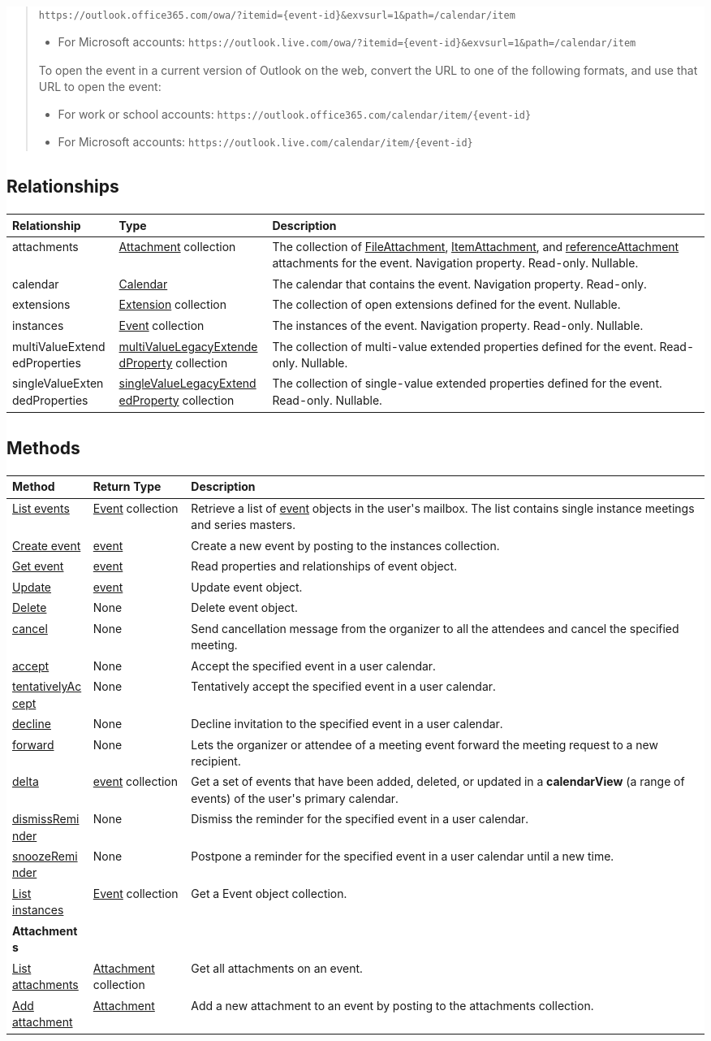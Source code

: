 > `https://outlook.office365.com/owa/?itemid={event-id}&exvsurl=1&path=/calendar/item`
>
> * For Microsoft accounts:
> `https://outlook.live.com/owa/?itemid={event-id}&exvsurl=1&path=/calendar/item`
>
> To open the event in a current version of Outlook on the web, convert the URL to one of the following formats, and use that URL to open the event: 
>
> * For work or school accounts:
> `https://outlook.office365.com/calendar/item/{event-id}`
>
> * For Microsoft accounts:
>  `https://outlook.live.com/calendar/item/{event-id}`


## Relationships
| Relationship | Type	|Description|
|:---------------|:--------|:----------|
|attachments|[Attachment](attachment.md) collection|The collection of [FileAttachment](fileattachment.md), [ItemAttachment](itemattachment.md), and [referenceAttachment](referenceattachment.md) attachments for the event. Navigation property. Read-only. Nullable.|
|calendar|[Calendar](calendar.md)|The calendar that contains the event. Navigation property. Read-only.|
|extensions|[Extension](extension.md) collection|The collection of open extensions defined for the event. Nullable.|
|instances|[Event](event.md) collection|The instances of the event. Navigation property. Read-only. Nullable.|
|multiValueExtendedProperties|[multiValueLegacyExtendedProperty](multivaluelegacyextendedproperty.md) collection| The collection of multi-value extended properties defined for the event. Read-only. Nullable.|
|singleValueExtendedProperties|[singleValueLegacyExtendedProperty](singlevaluelegacyextendedproperty.md) collection| The collection of single-value extended properties defined for the event. Read-only. Nullable.|

## Methods

| Method		   | Return Type	|Description|
|:---------------|:--------|:----------|
|[List events](../api/user-list-events.md)|[Event](event.md) collection |Retrieve a list of [event](../resources/event.md) objects in the user's mailbox. The list contains single instance meetings and series masters.|
|[Create event](../api/user-post-events.md) |[event](event.md)| Create a new event by posting to the instances collection.|
|[Get event](../api/event-get.md) | [event](event.md) |Read properties and relationships of event object.|
|[Update](../api/event-update.md) | [event](event.md)	|Update event object. |
|[Delete](../api/event-delete.md) | None |Delete event object. |
|[cancel](../api/event-cancel.md) | None | Send cancellation message from the organizer to all the attendees and cancel the specified meeting. |
|[accept](../api/event-accept.md)|None|Accept the specified event in a user calendar.|
|[tentativelyAccept](../api/event-tentativelyaccept.md)|None|Tentatively accept the specified event in a user calendar.|
|[decline](../api/event-decline.md)|None|Decline invitation to the specified event in a user calendar.|
|[forward](../api/event-forward.md)|None|Lets the organizer or attendee of a meeting event forward the meeting request to a new recipient.|
|[delta](../api/event-delta.md)|[event](event.md) collection|Get a set of events that have been added, deleted, or updated in a **calendarView** (a range of events) of the user's primary calendar.|
|[dismissReminder](../api/event-dismissreminder.md)|None|Dismiss the reminder for the specified event in a user calendar.|
|[snoozeReminder](../api/event-snoozereminder.md)|None|Postpone a reminder for the specified event in a user calendar until a new time.|
|[List instances](../api/event-list-instances.md) |[Event](event.md) collection| Get a Event object collection.|
|**Attachments**| | |
|[List attachments](../api/event-list-attachments.md) |[Attachment](attachment.md) collection| Get all attachments on an event.|
|[Add attachment](../api/event-post-attachments.md) |[Attachment](attachment.md)| Add a new attachment to an event by posting to the attachments collection.|